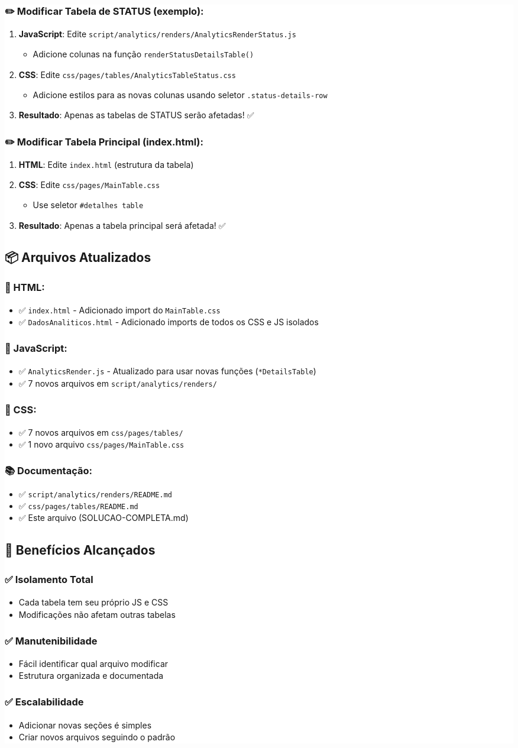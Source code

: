 ### ✏️ Modificar Tabela de STATUS (exemplo):

1. **JavaScript**: Edite `script/analytics/renders/AnalyticsRenderStatus.js`
   - Adicione colunas na função `renderStatusDetailsTable()`
   
2. **CSS**: Edite `css/pages/tables/AnalyticsTableStatus.css`
   - Adicione estilos para as novas colunas usando seletor `.status-details-row`

3. **Resultado**: Apenas as tabelas de STATUS serão afetadas! ✅

### ✏️ Modificar Tabela Principal (index.html):

1. **HTML**: Edite `index.html` (estrutura da tabela)
2. **CSS**: Edite `css/pages/MainTable.css`
   - Use seletor `#detalhes table`

3. **Resultado**: Apenas a tabela principal será afetada! ✅

## 📦 **Arquivos Atualizados**

### 📝 HTML:
- ✅ `index.html` - Adicionado import do `MainTable.css`
- ✅ `DadosAnaliticos.html` - Adicionado imports de todos os CSS e JS isolados

### 🔧 JavaScript:
- ✅ `AnalyticsRender.js` - Atualizado para usar novas funções (`*DetailsTable`)
- ✅ 7 novos arquivos em `script/analytics/renders/`

### 🎨 CSS:
- ✅ 7 novos arquivos em `css/pages/tables/`
- ✅ 1 novo arquivo `css/pages/MainTable.css`

### 📚 Documentação:
- ✅ `script/analytics/renders/README.md`
- ✅ `css/pages/tables/README.md`
- ✅ Este arquivo (SOLUCAO-COMPLETA.md)

## 🚀 **Benefícios Alcançados**

### ✅ Isolamento Total
- Cada tabela tem seu próprio JS e CSS
- Modificações não afetam outras tabelas

### ✅ Manutenibilidade
- Fácil identificar qual arquivo modificar
- Estrutura organizada e documentada

### ✅ Escalabilidade
- Adicionar novas seções é simples
- Criar novos arquivos seguindo o padrão
